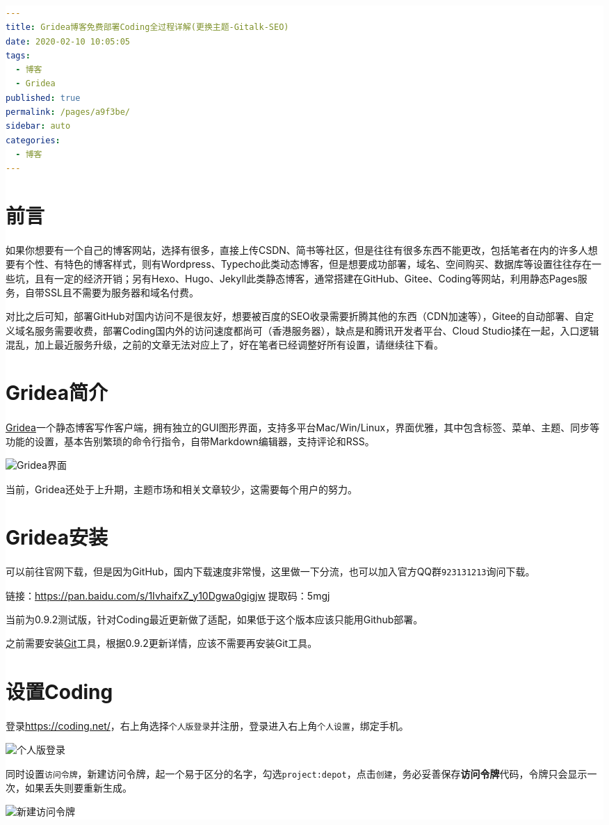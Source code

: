 ```yaml
---
title: Gridea博客免费部署Coding全过程详解(更换主题-Gitalk-SEO)
date: 2020-02-10 10:05:05
tags: 
  - 博客
  - Gridea
published: true
permalink: /pages/a9f3be/
sidebar: auto
categories: 
  - 博客
---
```

# 前言

如果你想要有一个自己的博客网站，选择有很多，直接上传CSDN、简书等社区，但是往往有很多东西不能更改，包括笔者在内的许多人想要有个性、有特色的博客样式，则有Wordpress、Typecho此类动态博客，但是想要成功部署，域名、空间购买、数据库等设置往往存在一些坑，且有一定的经济开销；另有Hexo、Hugo、Jekyll此类静态博客，通常搭建在GitHub、Gitee、Coding等网站，利用静态Pages服务，自带SSL且不需要为服务器和域名付费。

对比之后可知，部署GitHub对国内访问不是很友好，想要被百度的SEO收录需要折腾其他的东西（CDN加速等），Gitee的自动部署、自定义域名服务需要收费，部署Coding国内外的访问速度都尚可（香港服务器），缺点是和腾讯开发者平台、Cloud Studio揉在一起，入口逻辑混乱，加上最近服务升级，之前的文章无法对应上了，好在笔者已经调整好所有设置，请继续往下看。

# Gridea简介

[Gridea](https://gridea.dev/)一个静态博客写作客户端，拥有独立的GUI图形界面，支持多平台Mac/Win/Linux，界面优雅，其中包含标签、菜单、主题、同步等功能的设置，基本告别繁琐的命令行指令，自带Markdown编辑器，支持评论和RSS。

![Gridea界面](https://purp1e.site//post-images/1581302333673.png)

当前，Gridea还处于上升期，主题市场和相关文章较少，这需要每个用户的努力。

# Gridea安装

可以前往官网下载，但是因为GitHub，国内下载速度非常慢，这里做一下分流，也可以加入官方QQ群`923131213`询问下载。

链接：<https://pan.baidu.com/s/1IvhaifxZ_y10Dgwa0gigjw> 提取码：5mgj 

当前为0.9.2测试版，针对Coding最近更新做了适配，如果低于这个版本应该只能用Github部署。

之前需要安装[Git](https://git-scm.com/)工具，根据0.9.2更新详情，应该不需要再安装Git工具。

# 设置Coding

登录<https://coding.net/>，右上角选择`个人版登录`并注册，登录进入右上角`个人设置`，绑定手机。

![个人版登录](https://purp1e.site//post-images/1581303244030.png)

同时设置`访问令牌`，新建访问令牌，起一个易于区分的名字，勾选`project:depot`，点击`创建`，务必妥善保存**访问令牌**代码，令牌只会显示一次，如果丢失则要重新生成。

![新建访问令牌](https://purp1e.site//post-images/1581303534168.png)
